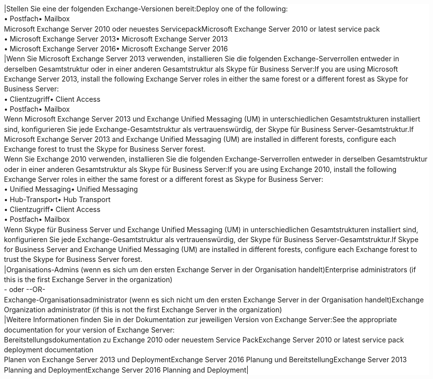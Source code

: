 |<span data-ttu-id="d29f2-116">Stellen Sie eine der folgenden Exchange-Versionen bereit:</span><span class="sxs-lookup"><span data-stu-id="d29f2-116">Deploy one of the following:</span></span>  <br/> <span data-ttu-id="d29f2-117">• Postfach</span><span class="sxs-lookup"><span data-stu-id="d29f2-117">• Mailbox</span></span>  <br/> <span data-ttu-id="d29f2-118">Microsoft Exchange Server 2010 oder neuestes Servicepack</span><span class="sxs-lookup"><span data-stu-id="d29f2-118">Microsoft Exchange Server 2010 or latest service pack</span></span>  <br/> <span data-ttu-id="d29f2-119">• Microsoft Exchange Server 2013</span><span class="sxs-lookup"><span data-stu-id="d29f2-119">• Microsoft Exchange Server 2013</span></span>  <br/> <span data-ttu-id="d29f2-120">• Microsoft Exchange Server 2016</span><span class="sxs-lookup"><span data-stu-id="d29f2-120">• Microsoft Exchange Server 2016</span></span>  <br/>  |<span data-ttu-id="d29f2-121">Wenn Sie Microsoft Exchange Server 2013 verwenden, installieren Sie die folgenden Exchange-Serverrollen entweder in derselben Gesamtstruktur oder in einer anderen Gesamtstruktur als Skype für Business Server:</span><span class="sxs-lookup"><span data-stu-id="d29f2-121">If you are using Microsoft Exchange Server 2013, install the following Exchange Server roles in either the same forest or a different forest as Skype for Business Server:</span></span>  <br/> <span data-ttu-id="d29f2-122">• Clientzugriff</span><span class="sxs-lookup"><span data-stu-id="d29f2-122">• Client Access</span></span>  <br/> <span data-ttu-id="d29f2-123">• Postfach</span><span class="sxs-lookup"><span data-stu-id="d29f2-123">• Mailbox</span></span>  <br/> <span data-ttu-id="d29f2-124">Wenn Microsoft Exchange Server 2013 und Exchange Unified Messaging (UM) in unterschiedlichen Gesamtstrukturen installiert sind, konfigurieren Sie jede Exchange-Gesamtstruktur als vertrauenswürdig, der Skype für Business Server-Gesamtstruktur.</span><span class="sxs-lookup"><span data-stu-id="d29f2-124">If Microsoft Exchange Server 2013 and Exchange Unified Messaging (UM) are installed in different forests, configure each Exchange forest to trust the Skype for Business Server forest.</span></span>  <br/> <span data-ttu-id="d29f2-125">Wenn Sie Exchange 2010 verwenden, installieren Sie die folgenden Exchange-Serverrollen entweder in derselben Gesamtstruktur oder in einer anderen Gesamtstruktur als Skype für Business Server:</span><span class="sxs-lookup"><span data-stu-id="d29f2-125">If you are using Exchange 2010, install the following Exchange Server roles in either the same forest or a different forest as Skype for Business Server:</span></span>  <br/> <span data-ttu-id="d29f2-126">• Unified Messaging</span><span class="sxs-lookup"><span data-stu-id="d29f2-126">• Unified Messaging</span></span>  <br/> <span data-ttu-id="d29f2-127">• Hub-Transport</span><span class="sxs-lookup"><span data-stu-id="d29f2-127">• Hub Transport</span></span>  <br/> <span data-ttu-id="d29f2-128">• Clientzugriff</span><span class="sxs-lookup"><span data-stu-id="d29f2-128">• Client Access</span></span>  <br/> <span data-ttu-id="d29f2-129">• Postfach</span><span class="sxs-lookup"><span data-stu-id="d29f2-129">• Mailbox</span></span>  <br/> <span data-ttu-id="d29f2-130">Wenn Skype für Business Server und Exchange Unified Messaging (UM) in unterschiedlichen Gesamtstrukturen installiert sind, konfigurieren Sie jede Exchange-Gesamtstruktur als vertrauenswürdig, der Skype für Business Server-Gesamtstruktur.</span><span class="sxs-lookup"><span data-stu-id="d29f2-130">If Skype for Business Server and Exchange Unified Messaging (UM) are installed in different forests, configure each Exchange forest to trust the Skype for Business Server forest.</span></span>  <br/> |<span data-ttu-id="d29f2-131">Organisations-Admins (wenn es sich um den ersten Exchange Server in der Organisation handelt)</span><span class="sxs-lookup"><span data-stu-id="d29f2-131">Enterprise administrators (if this is the first Exchange Server in the organization)</span></span>  <br/> <span data-ttu-id="d29f2-132">- oder -</span><span class="sxs-lookup"><span data-stu-id="d29f2-132">-OR-</span></span>  <br/> <span data-ttu-id="d29f2-133">Exchange-Organisationsadministrator (wenn es sich nicht um den ersten Exchange Server in der Organisation handelt)</span><span class="sxs-lookup"><span data-stu-id="d29f2-133">Exchange Organization administrator (if this is not the first Exchange Server in the organization)</span></span>  <br/> |<span data-ttu-id="d29f2-134">Weitere Informationen finden Sie in der Dokumentation zur jeweiligen Version von Exchange Server:</span><span class="sxs-lookup"><span data-stu-id="d29f2-134">See the appropriate documentation for your version of Exchange Server:</span></span>  <br/> <span data-ttu-id="d29f2-135">Bereitstellungsdokumentation zu Exchange 2010 oder neuestem Service Pack</span><span class="sxs-lookup"><span data-stu-id="d29f2-135">Exchange Server 2010 or latest service pack deployment documentation</span></span> <br/> <span data-ttu-id="d29f2-136">Planen von Exchange Server 2013 und DeploymentExchange Server 2016 Planung und Bereitstellung</span><span class="sxs-lookup"><span data-stu-id="d29f2-136">Exchange Server 2013 Planning and DeploymentExchange Server 2016 Planning and Deployment</span></span>|